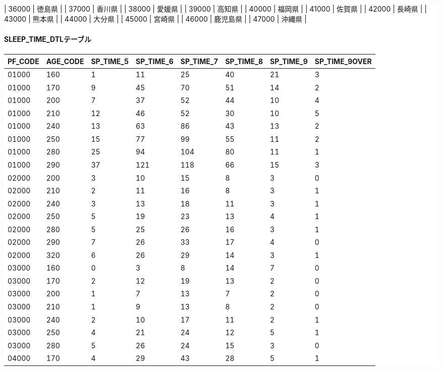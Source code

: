 | 36000   | 徳島県     |
| 37000   | 香川県     |
| 38000   | 愛媛県     |
| 39000   | 高知県     |
| 40000   | 福岡県     |
| 41000   | 佐賀県     |
| 42000   | 長崎県     |
| 43000   | 熊本県     |
| 44000   | 大分県     |
| 45000   | 宮崎県     |
| 46000   | 鹿児島県    |
| 47000   | 沖縄県     |

#### SLEEP_TIME_DTLテーブル

| PF_CODE | AGE_CODE | SP_TIME_5 | SP_TIME_6 | SP_TIME_7 | SP_TIME_8 | SP_TIME_9 | SP_TIME_9OVER |
|---------|----------|-----------|-----------|-----------|-----------|-----------|---------------|
| 01000   | 160      | 1         | 11        | 25        | 40        | 21        | 3             |
| 01000   | 170      | 9         | 45        | 70        | 51        | 14        | 2             |
| 01000   | 200      | 7         | 37        | 52        | 44        | 10        | 4             |
| 01000   | 210      | 12        | 46        | 52        | 30        | 10        | 5             |
| 01000   | 240      | 13        | 63        | 86        | 43        | 13        | 2             |
| 01000   | 250      | 15        | 77        | 99        | 55        | 11        | 2             |
| 01000   | 280      | 25        | 94        | 104       | 80        | 11        | 1             |
| 01000   | 290      | 37        | 121       | 118       | 66        | 15        | 3             |
| 02000   | 200      | 3         | 10        | 15        | 8         | 3         | 0             |
| 02000   | 210      | 2         | 11        | 16        | 8         | 3         | 1             |
| 02000   | 240      | 3         | 13        | 18        | 11        | 3         | 1             |
| 02000   | 250      | 5         | 19        | 23        | 13        | 4         | 1             |
| 02000   | 280      | 5         | 25        | 26        | 16        | 3         | 1             |
| 02000   | 290      | 7         | 26        | 33        | 17        | 4         | 0             |
| 02000   | 320      | 6         | 26        | 29        | 14        | 3         | 1             |
| 03000   | 160      | 0         | 3         | 8         | 14        | 7         | 0             |
| 03000   | 170      | 2         | 12        | 19        | 13        | 2         | 0             |
| 03000   | 200      | 1         | 7         | 13        | 7         | 2         | 0             |
| 03000   | 210      | 1         | 9         | 13        | 8         | 2         | 0             |
| 03000   | 240      | 2         | 10        | 17        | 11        | 2         | 1             |
| 03000   | 250      | 4         | 21        | 24        | 12        | 5         | 1             |
| 03000   | 280      | 5         | 26        | 24        | 15        | 3         | 0             |
| 04000   | 170      | 4         | 29        | 43        | 28        | 5         | 1             |